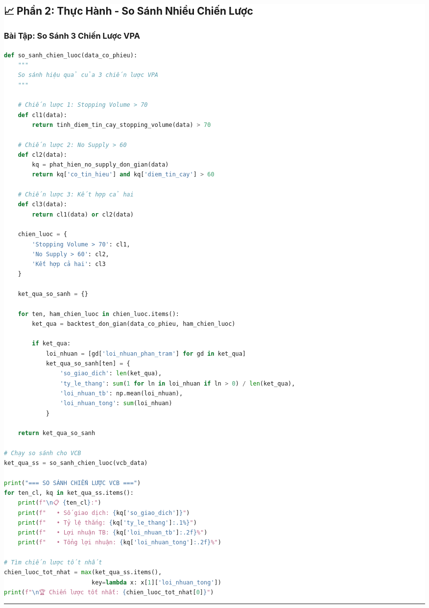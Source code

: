 
## 📈 Phần 2: Thực Hành - So Sánh Nhiều Chiến Lược

### Bài Tập: So Sánh 3 Chiến Lược VPA

```python
def so_sanh_chien_luoc(data_co_phieu):
    """
    So sánh hiệu quả của 3 chiến lược VPA
    """
    
    # Chiến lược 1: Stopping Volume > 70
    def cl1(data):
        return tinh_diem_tin_cay_stopping_volume(data) > 70
    
    # Chiến lược 2: No Supply > 60  
    def cl2(data):
        kq = phat_hien_no_supply_don_gian(data)
        return kq['co_tin_hieu'] and kq['diem_tin_cay'] > 60
    
    # Chiến lược 3: Kết hợp cả hai
    def cl3(data):
        return cl1(data) or cl2(data)
    
    chien_luoc = {
        'Stopping Volume > 70': cl1,
        'No Supply > 60': cl2,
        'Kết hợp cả hai': cl3
    }
    
    ket_qua_so_sanh = {}
    
    for ten, ham_chien_luoc in chien_luoc.items():
        ket_qua = backtest_don_gian(data_co_phieu, ham_chien_luoc)
        
        if ket_qua:
            loi_nhuan = [gd['loi_nhuan_phan_tram'] for gd in ket_qua]
            ket_qua_so_sanh[ten] = {
                'so_giao_dich': len(ket_qua),
                'ty_le_thang': sum(1 for ln in loi_nhuan if ln > 0) / len(ket_qua),
                'loi_nhuan_tb': np.mean(loi_nhuan),
                'loi_nhuan_tong': sum(loi_nhuan)
            }
    
    return ket_qua_so_sanh

# Chạy so sánh cho VCB
ket_qua_ss = so_sanh_chien_luoc(vcb_data)

print("=== SO SÁNH CHIẾN LƯỢC VCB ===")
for ten_cl, kq in ket_qua_ss.items():
    print(f"\n📋 {ten_cl}:")
    print(f"   • Số giao dịch: {kq['so_giao_dich']}")
    print(f"   • Tỷ lệ thắng: {kq['ty_le_thang']:.1%}")
    print(f"   • Lợi nhuận TB: {kq['loi_nhuan_tb']:.2f}%")
    print(f"   • Tổng lợi nhuận: {kq['loi_nhuan_tong']:.2f}%")

# Tìm chiến lược tốt nhất
chien_luoc_tot_nhat = max(ket_qua_ss.items(), 
                         key=lambda x: x[1]['loi_nhuan_tong'])
print(f"\n🏆 Chiến lược tốt nhất: {chien_luoc_tot_nhat[0]}")
```

---